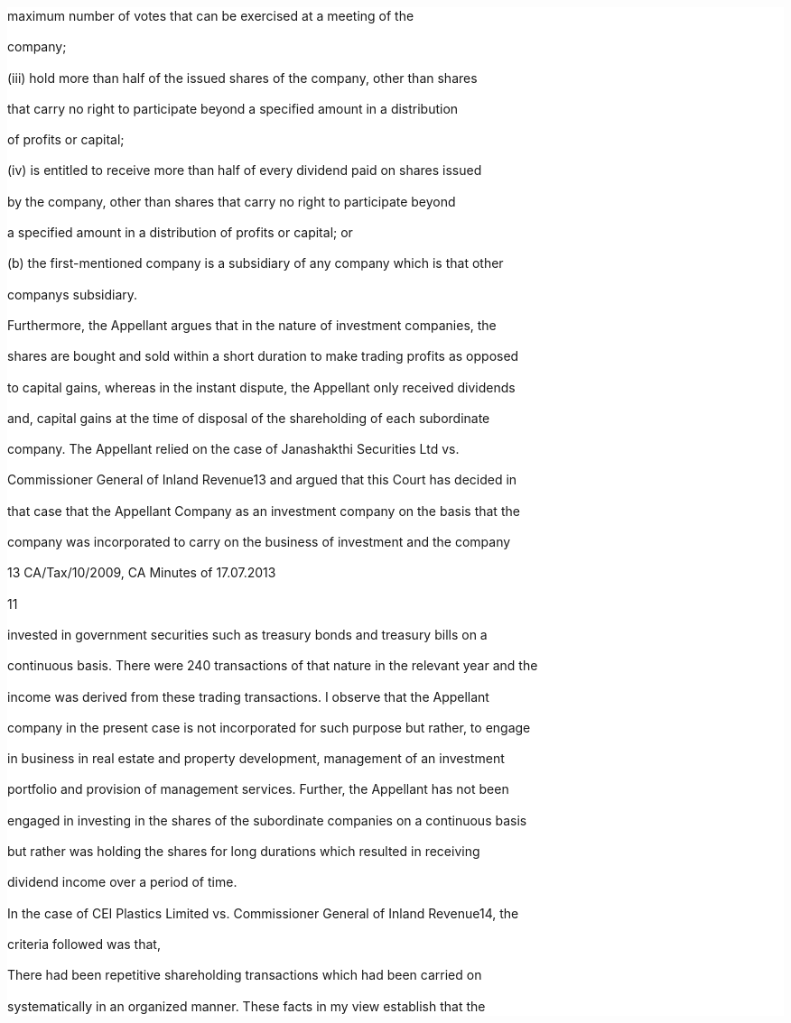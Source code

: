 maximum number of votes that can be exercised at a meeting of the

company;

(iii) hold more than half of the issued shares of the company, other than shares

that carry no right to participate beyond a specified amount in a distribution

of profits or capital;

(iv) is entitled to receive more than half of every dividend paid on shares issued

by the company, other than shares that carry no right to participate beyond

a specified amount in a distribution of profits or capital; or

(b) the first-mentioned company is a subsidiary of any company which is that other

companys subsidiary.

Furthermore, the Appellant argues that in the nature of investment companies, the

shares are bought and sold within a short duration to make trading profits as opposed

to capital gains, whereas in the instant dispute, the Appellant only received dividends

and, capital gains at the time of disposal of the shareholding of each subordinate

company. The Appellant relied on the case of Janashakthi Securities Ltd vs.

Commissioner General of Inland Revenue13 and argued that this Court has decided in

that case that the Appellant Company as an investment company on the basis that the

company was incorporated to carry on the business of investment and the company

13 CA/Tax/10/2009, CA Minutes of 17.07.2013

11

invested in government securities such as treasury bonds and treasury bills on a

continuous basis. There were 240 transactions of that nature in the relevant year and the

income was derived from these trading transactions. I observe that the Appellant

company in the present case is not incorporated for such purpose but rather, to engage

in business in real estate and property development, management of an investment

portfolio and provision of management services. Further, the Appellant has not been

engaged in investing in the shares of the subordinate companies on a continuous basis

but rather was holding the shares for long durations which resulted in receiving

dividend income over a period of time.

In the case of CEI Plastics Limited vs. Commissioner General of Inland Revenue14, the

criteria followed was that,

There had been repetitive shareholding transactions which had been carried on

systematically in an organized manner. These facts in my view establish that the
